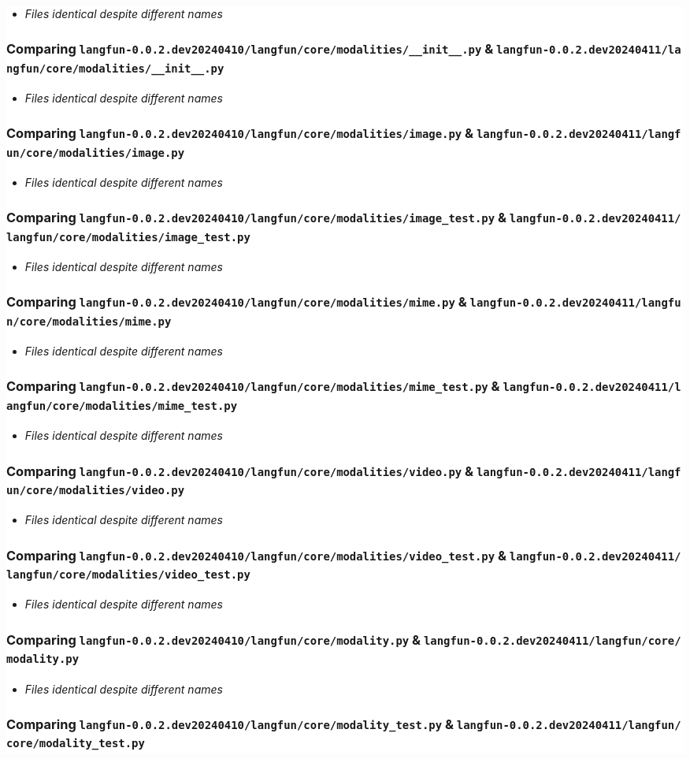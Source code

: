  * *Files identical despite different names*

### Comparing `langfun-0.0.2.dev20240410/langfun/core/modalities/__init__.py` & `langfun-0.0.2.dev20240411/langfun/core/modalities/__init__.py`

 * *Files identical despite different names*

### Comparing `langfun-0.0.2.dev20240410/langfun/core/modalities/image.py` & `langfun-0.0.2.dev20240411/langfun/core/modalities/image.py`

 * *Files identical despite different names*

### Comparing `langfun-0.0.2.dev20240410/langfun/core/modalities/image_test.py` & `langfun-0.0.2.dev20240411/langfun/core/modalities/image_test.py`

 * *Files identical despite different names*

### Comparing `langfun-0.0.2.dev20240410/langfun/core/modalities/mime.py` & `langfun-0.0.2.dev20240411/langfun/core/modalities/mime.py`

 * *Files identical despite different names*

### Comparing `langfun-0.0.2.dev20240410/langfun/core/modalities/mime_test.py` & `langfun-0.0.2.dev20240411/langfun/core/modalities/mime_test.py`

 * *Files identical despite different names*

### Comparing `langfun-0.0.2.dev20240410/langfun/core/modalities/video.py` & `langfun-0.0.2.dev20240411/langfun/core/modalities/video.py`

 * *Files identical despite different names*

### Comparing `langfun-0.0.2.dev20240410/langfun/core/modalities/video_test.py` & `langfun-0.0.2.dev20240411/langfun/core/modalities/video_test.py`

 * *Files identical despite different names*

### Comparing `langfun-0.0.2.dev20240410/langfun/core/modality.py` & `langfun-0.0.2.dev20240411/langfun/core/modality.py`

 * *Files identical despite different names*

### Comparing `langfun-0.0.2.dev20240410/langfun/core/modality_test.py` & `langfun-0.0.2.dev20240411/langfun/core/modality_test.py`
